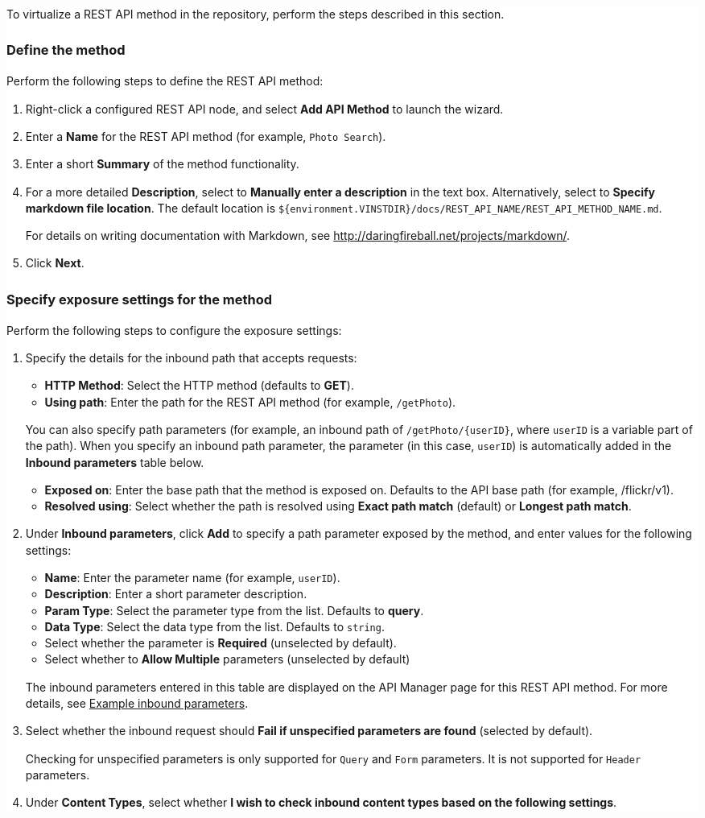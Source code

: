 To virtualize a REST API method in the repository, perform the steps described in this section.

### Define the method

Perform the following steps to define the REST API method:

1. Right-click a configured REST API node, and select **Add API Method**
    to launch the wizard.
2. Enter a **Name**
    for the REST API method (for example, `Photo Search`).
3. Enter a short **Summary**
    of the method functionality.
4. For a more detailed **Description**, select to **Manually enter a description** in the text box. Alternatively, select to **Specify markdown file location**. The default location is `${environment.VINSTDIR}/docs/REST_API_NAME/REST_API_METHOD_NAME.md`.

    For details on writing documentation with Markdown, see <http://daringfireball.net/projects/markdown/>.
5. Click **Next**.

### Specify exposure settings for the method

Perform the following steps to configure the exposure settings:

1. Specify the details for the inbound path that accepts requests:
    * **HTTP Method**: Select the HTTP method (defaults to **GET**).
    * **Using path**: Enter the path for the REST API method (for example, `/getPhoto`).

    You can also specify path parameters (for example, an inbound path of `/getPhoto/{userID}`, where `userID` is a variable part of the path). When you specify an inbound path parameter, the parameter (in this case, `userID`) is automatically added in the **Inbound parameters** table below.

    * **Exposed on**: Enter the base path that the method is exposed on. Defaults to the API base path (for example, /flickr/v1).
    * **Resolved using**: Select whether the path is resolved using **Exact path match**
        (default) or **Longest path match**.
2. Under **Inbound parameters**, click **Add**
    to specify a path parameter exposed by the method, and enter values for the following settings:
    * **Name**: Enter the parameter name (for example, `userID`).
    * **Description**: Enter a short parameter description.
    * **Param Type**: Select the parameter type from the list. Defaults to **query**.
    * **Data Type**: Select the data type from the list. Defaults to `string`.
    * Select whether the parameter is **Required** (unselected by default).
    * Select whether to **Allow Multiple** parameters (unselected by default)

    The inbound parameters entered in this table are displayed on the API Manager page for this REST API method. For more details, see [Example inbound parameters](#example-inbound-parameters).
3. Select whether the inbound request should **Fail if unspecified parameters are found** (selected by default).

    Checking for unspecified parameters is only supported for `Query` and `Form` parameters. It is not supported for `Header` parameters.
4. Under **Content Types**, select whether **I wish to check inbound content types based on the following settings**.
